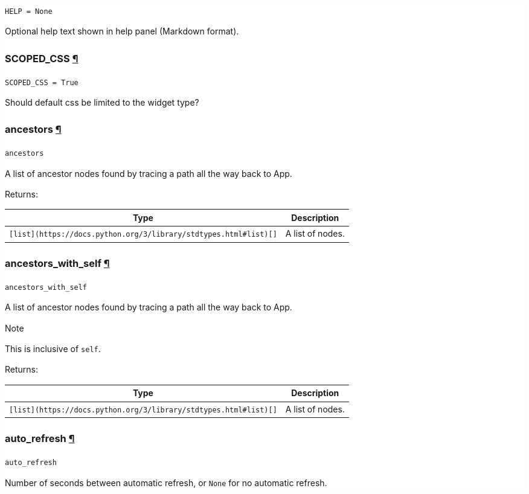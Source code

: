 ```
HELP = None
```

Optional help text shown in help panel (Markdown format).

### SCOPED\_CSS [¶](https://textual.textualize.io/api/dom_node/#textual.dom.DOMNode.SCOPED_CSS "Permanent link")

```
SCOPED_CSS = True
```

Should default css be limited to the widget type?

### ancestors [¶](https://textual.textualize.io/api/dom_node/#textual.dom.DOMNode.ancestors "Permanent link")

```
ancestors
```

A list of ancestor nodes found by tracing a path all the way back to App.

Returns:

| Type | Description |
| --- | --- |
| `[list](https://docs.python.org/3/library/stdtypes.html#list)[]` | A list of nodes. |

### ancestors\_with\_self [¶](https://textual.textualize.io/api/dom_node/#textual.dom.DOMNode.ancestors_with_self "Permanent link")

```
ancestors_with_self
```

A list of ancestor nodes found by tracing a path all the way back to App.

Note

This is inclusive of `self`.

Returns:

| Type | Description |
| --- | --- |
| `[list](https://docs.python.org/3/library/stdtypes.html#list)[]` | A list of nodes. |

### auto\_refresh [¶](https://textual.textualize.io/api/dom_node/#textual.dom.DOMNode.auto_refresh "Permanent link")

```
auto_refresh
```

Number of seconds between automatic refresh, or `None` for no automatic refresh.
